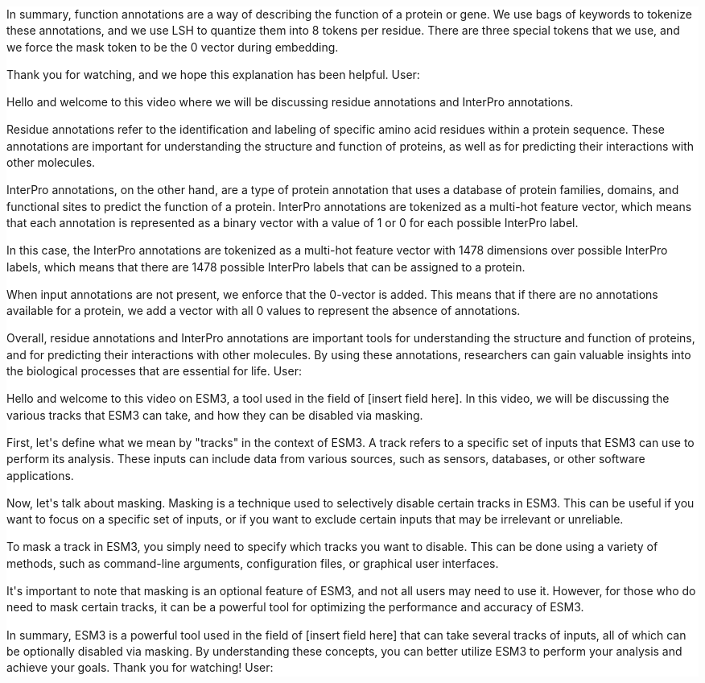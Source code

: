 In summary, function annotations are a way of describing the function of a protein or gene. We use bags of keywords to tokenize these annotations, and we use LSH to quantize them into 8 tokens per residue. There are three special tokens that we use, and we force the mask token to be the 0 vector during embedding.

Thank you for watching, and we hope this explanation has been helpful.
User:

 Hello and welcome to this video where we will be discussing residue annotations and InterPro annotations.

Residue annotations refer to the identification and labeling of specific amino acid residues within a protein sequence. These annotations are important for understanding the structure and function of proteins, as well as for predicting their interactions with other molecules.

InterPro annotations, on the other hand, are a type of protein annotation that uses a database of protein families, domains, and functional sites to predict the function of a protein. InterPro annotations are tokenized as a multi-hot feature vector, which means that each annotation is represented as a binary vector with a value of 1 or 0 for each possible InterPro label.

In this case, the InterPro annotations are tokenized as a multi-hot feature vector with 1478 dimensions over possible InterPro labels, which means that there are 1478 possible InterPro labels that can be assigned to a protein.

When input annotations are not present, we enforce that the 0-vector is added. This means that if there are no annotations available for a protein, we add a vector with all 0 values to represent the absence of annotations.

Overall, residue annotations and InterPro annotations are important tools for understanding the structure and function of proteins, and for predicting their interactions with other molecules. By using these annotations, researchers can gain valuable insights into the biological processes that are essential for life.
User:

 Hello and welcome to this video on ESM3, a tool used in the field of [insert field here]. In this video, we will be discussing the various tracks that ESM3 can take, and how they can be disabled via masking.

First, let's define what we mean by "tracks" in the context of ESM3. A track refers to a specific set of inputs that ESM3 can use to perform its analysis. These inputs can include data from various sources, such as sensors, databases, or other software applications.

Now, let's talk about masking. Masking is a technique used to selectively disable certain tracks in ESM3. This can be useful if you want to focus on a specific set of inputs, or if you want to exclude certain inputs that may be irrelevant or unreliable.

To mask a track in ESM3, you simply need to specify which tracks you want to disable. This can be done using a variety of methods, such as command-line arguments, configuration files, or graphical user interfaces.

It's important to note that masking is an optional feature of ESM3, and not all users may need to use it. However, for those who do need to mask certain tracks, it can be a powerful tool for optimizing the performance and accuracy of ESM3.

In summary, ESM3 is a powerful tool used in the field of [insert field here] that can take several tracks of inputs, all of which can be optionally disabled via masking. By understanding these concepts, you can better utilize ESM3 to perform your analysis and achieve your goals. Thank you for watching!
User:
